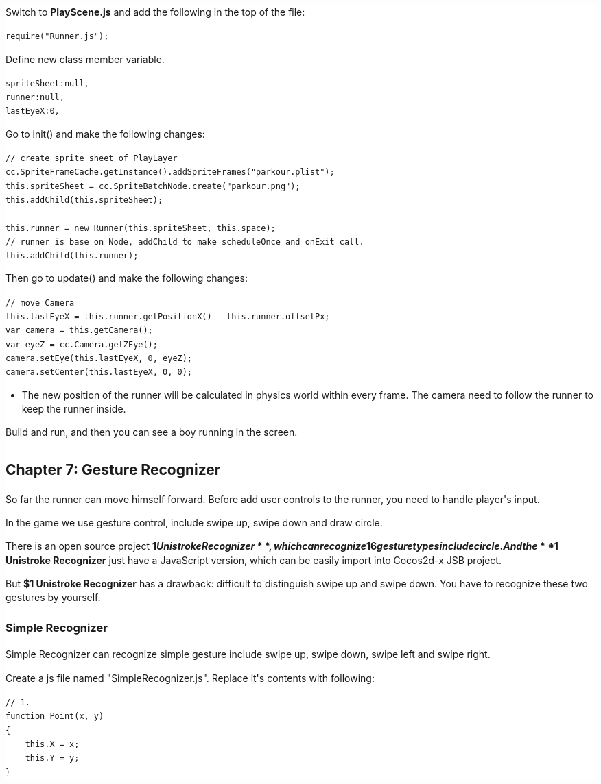 Switch to **PlayScene.js** and add the following in the top of the file:

    require("Runner.js");

Define new class member variable.

    spriteSheet:null,
    runner:null,
    lastEyeX:0,

Go to init() and make the following changes:

    // create sprite sheet of PlayLayer
    cc.SpriteFrameCache.getInstance().addSpriteFrames("parkour.plist");
    this.spriteSheet = cc.SpriteBatchNode.create("parkour.png");
    this.addChild(this.spriteSheet);

    this.runner = new Runner(this.spriteSheet, this.space);
    // runner is base on Node, addChild to make scheduleOnce and onExit call.
    this.addChild(this.runner);

Then go to update() and make the following changes:

    // move Camera
    this.lastEyeX = this.runner.getPositionX() - this.runner.offsetPx;
    var camera = this.getCamera();
    var eyeZ = cc.Camera.getZEye();
    camera.setEye(this.lastEyeX, 0, eyeZ);
    camera.setCenter(this.lastEyeX, 0, 0);

* The new position of the runner will be calculated in physics world within every frame. The camera need to follow the runner to keep the runner inside.

Build and run, and then you can see a boy running in the screen.

## Chapter 7: Gesture Recognizer
So far the runner can move himself forward. Before add user controls to the runner, you need to handle player's input.

In the game we use gesture control, include swipe up, swipe down and draw circle.

There is an open source project **$1 Unistroke Recognizer**, which can recognize 16 gesture types include circle. And the **$1 Unistroke Recognizer** just have a JavaScript version, which can be easily import into Cocos2d-x JSB project.

But **$1 Unistroke Recognizer** has a drawback: difficult to distinguish swipe up and swipe down. You have to recognize these two gestures by yourself.

### Simple Recognizer
Simple Recognizer can recognize simple gesture include swipe up, swipe down, swipe left and swipe right.

Create a js file named "SimpleRecognizer.js".
Replace it's contents with following:

    // 1.
    function Point(x, y)
    {
        this.X = x;
        this.Y = y;
    }
